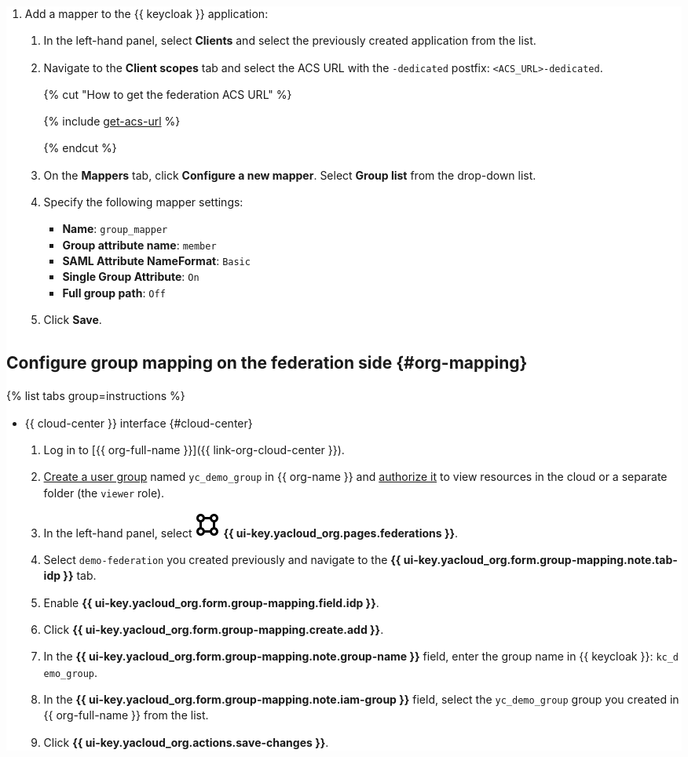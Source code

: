 1. Add a mapper to the {{ keycloak }} application:

    1. In the left-hand panel, select **Clients** and select the previously created application from the list.
    1. Navigate to the **Client scopes** tab and select the ACS URL with the `-dedicated` postfix: `<ACS_URL>-dedicated`.

        
        {% cut "How to get the federation ACS URL" %}

        {% include [get-acs-url](../../../../_includes/organization/get-acs-url.md) %}

        {% endcut %}


    1. On the **Mappers** tab, click **Configure a new mapper**. Select **Group list** from the drop-down list.
    1. Specify the following mapper settings:

        * **Name**: `group_mapper`
        * **Group attribute name**: `member`
        * **SAML Attribute NameFormat**: `Basic`
        * **Single Group Attribute**: `On`
        * **Full group path**: `Off`

    1. Click **Save**.

## Configure group mapping on the federation side {#org-mapping}

{% list tabs group=instructions %}

- {{ cloud-center }} interface {#cloud-center}

  1. Log in to [{{ org-full-name }}]({{ link-org-cloud-center }}).

  1. [Create a user group](../../../operations/create-group.md) named `yc_demo_group` in {{ org-name }} and [authorize it](../../../operations/access-group.md) to view resources in the cloud or a separate folder (the `viewer` role).

  1. In the left-hand panel, select ![VectorSquare](../../../../_assets/console-icons/vector-square.svg) **{{ ui-key.yacloud_org.pages.federations }}**.

  1. Select `demo-federation` you created previously and navigate to the **{{ ui-key.yacloud_org.form.group-mapping.note.tab-idp }}** tab.

  1. Enable **{{ ui-key.yacloud_org.form.group-mapping.field.idp }}**.

  1. Click **{{ ui-key.yacloud_org.form.group-mapping.create.add }}**.

  1. In the **{{ ui-key.yacloud_org.form.group-mapping.note.group-name }}** field, enter the group name in {{ keycloak }}: `kc_demo_group`.

  1. In the **{{ ui-key.yacloud_org.form.group-mapping.note.iam-group }}** field, select the `yc_demo_group` group you created in {{ org-full-name }} from the list.

  1. Click **{{ ui-key.yacloud_org.actions.save-changes }}**.

